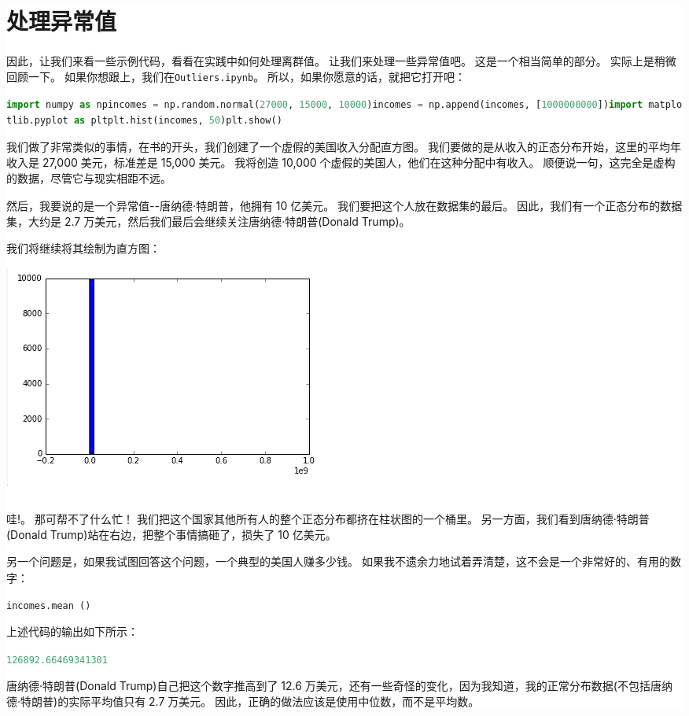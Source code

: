 # 处理异常值

因此，让我们来看一些示例代码，看看在实践中如何处理离群值。 让我们来处理一些异常值吧。 这是一个相当简单的部分。 实际上是稍微回顾一下。 如果你想跟上，我们在`Outliers.ipynb`。 所以，如果你愿意的话，就把它打开吧：

```py
import numpy as npincomes = np.random.normal(27000, 15000, 10000)incomes = np.append(incomes, [1000000000])import matplotlib.pyplot as pltplt.hist(incomes, 50)plt.show()

```

我们做了非常类似的事情，在书的开头，我们创建了一个虚假的美国收入分配直方图。 我们要做的是从收入的正态分布开始，这里的平均年收入是 27,000 美元，标准差是 15,000 美元。 我将创造 10,000 个虚假的美国人，他们在这种分配中有收入。 顺便说一句，这完全是虚构的数据，尽管它与现实相距不远。

然后，我要说的是一个异常值--唐纳德·特朗普，他拥有 10 亿美元。 我们要把这个人放在数据集的最后。 因此，我们有一个正态分布的数据集，大约是 2.7 万美元，然后我们最后会继续关注唐纳德·特朗普(Donald Trump)。

我们将继续将其绘制为直方图：

![](img/206367db-3697-4fa7-9c12-35da52e11457.png)

哇!。 那可帮不了什么忙！ 我们把这个国家其他所有人的整个正态分布都挤在柱状图的一个桶里。 另一方面，我们看到唐纳德·特朗普(Donald Trump)站在右边，把整个事情搞砸了，损失了 10 亿美元。

另一个问题是，如果我试图回答这个问题，一个典型的美国人赚多少钱。 如果我不遗余力地试着弄清楚，这不会是一个非常好的、有用的数字：

```py
incomes.mean ()

```

上述代码的输出如下所示：

```py
126892.66469341301

```

唐纳德·特朗普(Donald Trump)自己把这个数字推高到了 12.6 万美元，还有一些奇怪的变化，因为我知道，我的正常分布数据(不包括唐纳德·特朗普)的实际平均值只有 2.7 万美元。 因此，正确的做法应该是使用中位数，而不是平均数。
